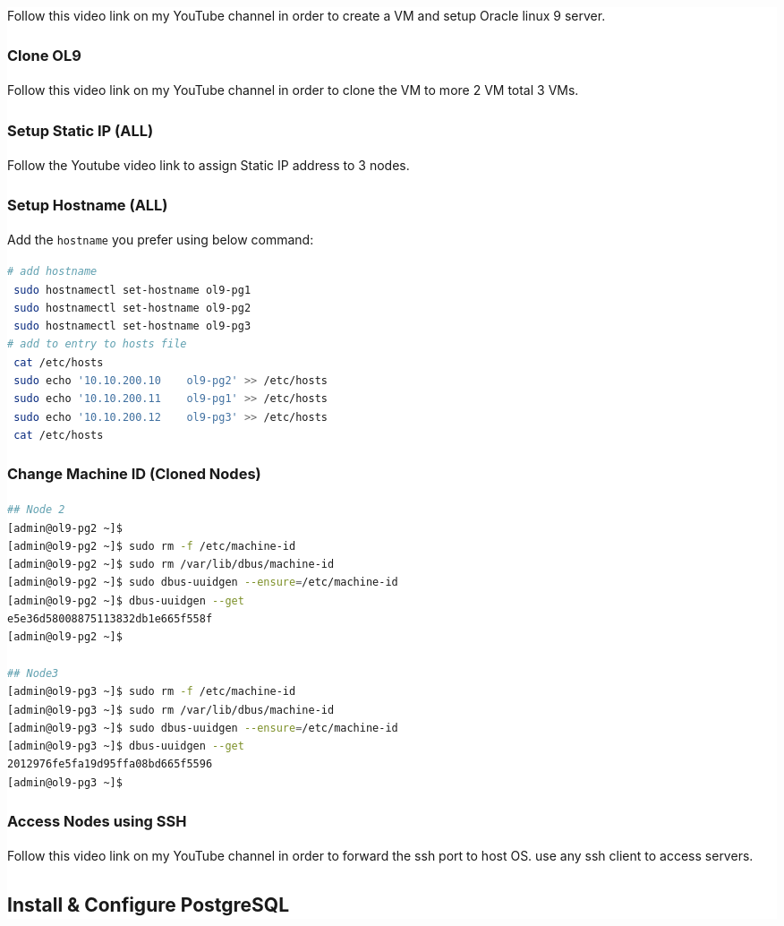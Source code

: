 Follow this video link on my YouTube channel in order to create a VM and setup Oracle linux 9 server.

### Clone OL9 
Follow this video link on my YouTube channel in order to clone the VM to more 2 VM total 3 VMs. 

### Setup Static IP (ALL)

Follow the Youtube video link to assign Static IP address to 3 nodes.

### Setup Hostname (ALL)

Add the `hostname` you prefer using below command:

```bash
# add hostname 
 sudo hostnamectl set-hostname ol9-pg1
 sudo hostnamectl set-hostname ol9-pg2
 sudo hostnamectl set-hostname ol9-pg3
# add to entry to hosts file 
 cat /etc/hosts
 sudo echo '10.10.200.10    ol9-pg2' >> /etc/hosts
 sudo echo '10.10.200.11    ol9-pg1' >> /etc/hosts
 sudo echo '10.10.200.12    ol9-pg3' >> /etc/hosts
 cat /etc/hosts

```

### Change Machine ID (Cloned Nodes)

```bash
## Node 2 
[admin@ol9-pg2 ~]$
[admin@ol9-pg2 ~]$ sudo rm -f /etc/machine-id
[admin@ol9-pg2 ~]$ sudo rm /var/lib/dbus/machine-id
[admin@ol9-pg2 ~]$ sudo dbus-uuidgen --ensure=/etc/machine-id
[admin@ol9-pg2 ~]$ dbus-uuidgen --get
e5e36d58008875113832db1e665f558f
[admin@ol9-pg2 ~]$

## Node3
[admin@ol9-pg3 ~]$ sudo rm -f /etc/machine-id
[admin@ol9-pg3 ~]$ sudo rm /var/lib/dbus/machine-id
[admin@ol9-pg3 ~]$ sudo dbus-uuidgen --ensure=/etc/machine-id
[admin@ol9-pg3 ~]$ dbus-uuidgen --get
2012976fe5fa19d95ffa08bd665f5596
[admin@ol9-pg3 ~]$
```
### Access Nodes using SSH

Follow this video link on my YouTube channel in order to forward the ssh port to host OS. use any ssh client to access servers.
## Install & Configure PostgreSQL
